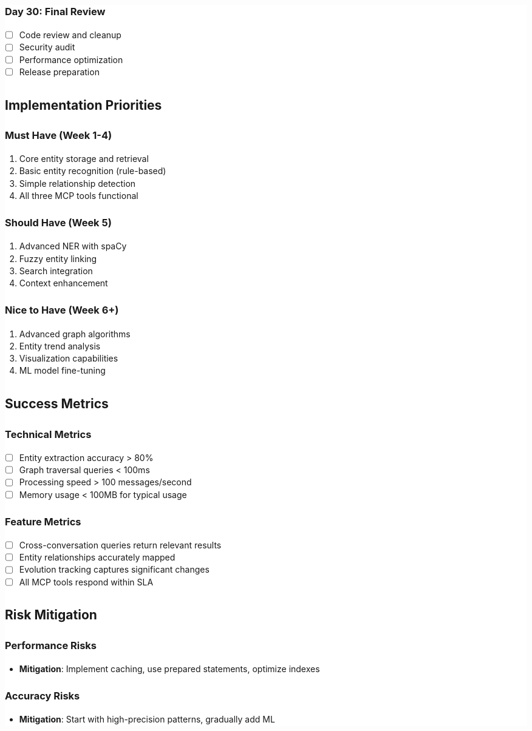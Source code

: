 ### Day 30: Final Review
- [ ] Code review and cleanup
- [ ] Security audit
- [ ] Performance optimization
- [ ] Release preparation

## Implementation Priorities

### Must Have (Week 1-4)
1. Core entity storage and retrieval
2. Basic entity recognition (rule-based)
3. Simple relationship detection
4. All three MCP tools functional

### Should Have (Week 5)
1. Advanced NER with spaCy
2. Fuzzy entity linking
3. Search integration
4. Context enhancement

### Nice to Have (Week 6+)
1. Advanced graph algorithms
2. Entity trend analysis
3. Visualization capabilities
4. ML model fine-tuning

## Success Metrics

### Technical Metrics
- [ ] Entity extraction accuracy > 80%
- [ ] Graph traversal queries < 100ms
- [ ] Processing speed > 100 messages/second
- [ ] Memory usage < 100MB for typical usage

### Feature Metrics
- [ ] Cross-conversation queries return relevant results
- [ ] Entity relationships accurately mapped
- [ ] Evolution tracking captures significant changes
- [ ] All MCP tools respond within SLA

## Risk Mitigation

### Performance Risks
- **Mitigation**: Implement caching, use prepared statements, optimize indexes

### Accuracy Risks
- **Mitigation**: Start with high-precision patterns, gradually add ML
